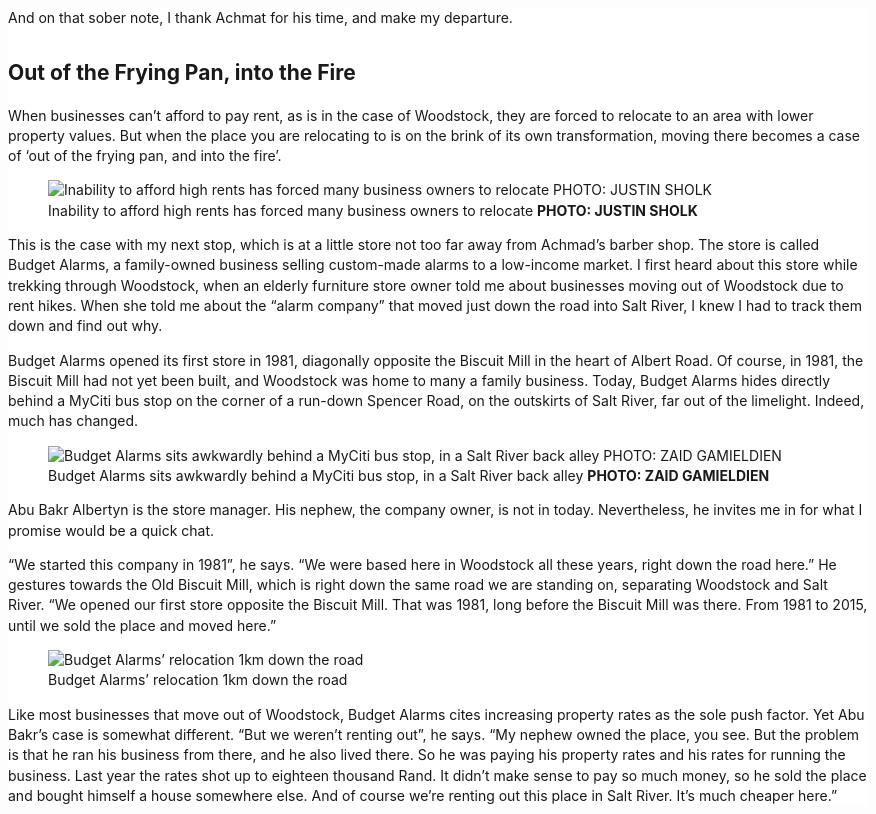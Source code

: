 And on that sober note, I thank Achmat for his time, and make my departure.

## Out of the Frying Pan, into the Fire

When businesses can’t afford to pay rent, as is in the case of Woodstock, they are forced to relocate to an area with lower property values. But when the place you are relocating to is on the brink of its own transformation, moving there becomes a case of ‘out of the frying pan, and into the fire’.

<figure>
	<img src="/newsroom-stories/img/stories/20160816/unequal_scenes.jpg" alt="Inability to afford high rents has forced many business owners to relocate PHOTO: JUSTIN SHOLK" />
	<figcaption>Inability to afford high rents has forced many business owners to relocate <strong>PHOTO: JUSTIN SHOLK</strong></figcaption>
</figure>

This is the case with my next stop, which is at a little store not too far away from Achmad’s barber shop. The store is called Budget Alarms, a family-owned business selling custom-made alarms to a low-income market. I first heard about this store while trekking through Woodstock, when an elderly furniture store owner told me about businesses moving out of Woodstock due to rent hikes. When she told me about the “alarm company” that moved just down the road into Salt River, I knew I had to track them down and find out why.

Budget Alarms opened its first store in 1981, diagonally opposite the Biscuit Mill in the heart of  Albert Road. Of course, in 1981, the Biscuit Mill had not yet been built, and Woodstock was home to many a family business. Today, Budget Alarms hides directly behind a MyCiti bus stop on the corner of a run-down Spencer Road, on the outskirts of Salt River, far out of the limelight. Indeed, much has changed.

<figure>
	<img src="/newsroom-stories/img/stories/20160816/unequal_scenes.jpg" alt="Budget Alarms sits awkwardly behind a MyCiti bus stop, in a Salt River back alley PHOTO: ZAID GAMIELDIEN" />
	<figcaption>Budget Alarms sits awkwardly behind a MyCiti bus stop, in a Salt River back alley <strong>PHOTO: ZAID GAMIELDIEN</strong></figcaption>
</figure>

Abu Bakr Albertyn is the store manager. His nephew, the company owner, is not in today. Nevertheless, he invites me in for what I promise would be a quick chat.

“We started this company in 1981”, he says. “We were based here in Woodstock all these years, right down the road here.” He gestures towards the Old Biscuit Mill, which is right down the same road we are standing on, separating Woodstock and Salt River. “We opened our first store opposite the Biscuit Mill. That was 1981, long before the Biscuit Mill was there. From 1981 to 2015, until we sold the place and moved here.”

<figure>
	<img src="/newsroom-stories/img/stories/20160816/unequal_scenes.jpg" alt="Budget Alarms’ relocation 1km down the road" />
	<figcaption>Budget Alarms’ relocation 1km down the road</figcaption>
</figure>

Like most businesses that move out of Woodstock, Budget Alarms cites increasing property rates as the sole push factor. Yet Abu Bakr’s case is somewhat different. “But we weren’t renting out”, he says. “My nephew owned the place, you see. But the problem is that he ran his business from there, and he also lived there. So he was paying his property rates and his rates for running the business. Last year the rates shot up to eighteen thousand Rand. It didn’t make sense to pay so much money, so he sold the place and bought himself a house somewhere else. And of course we’re renting out this place in Salt River. It’s much cheaper here.”
